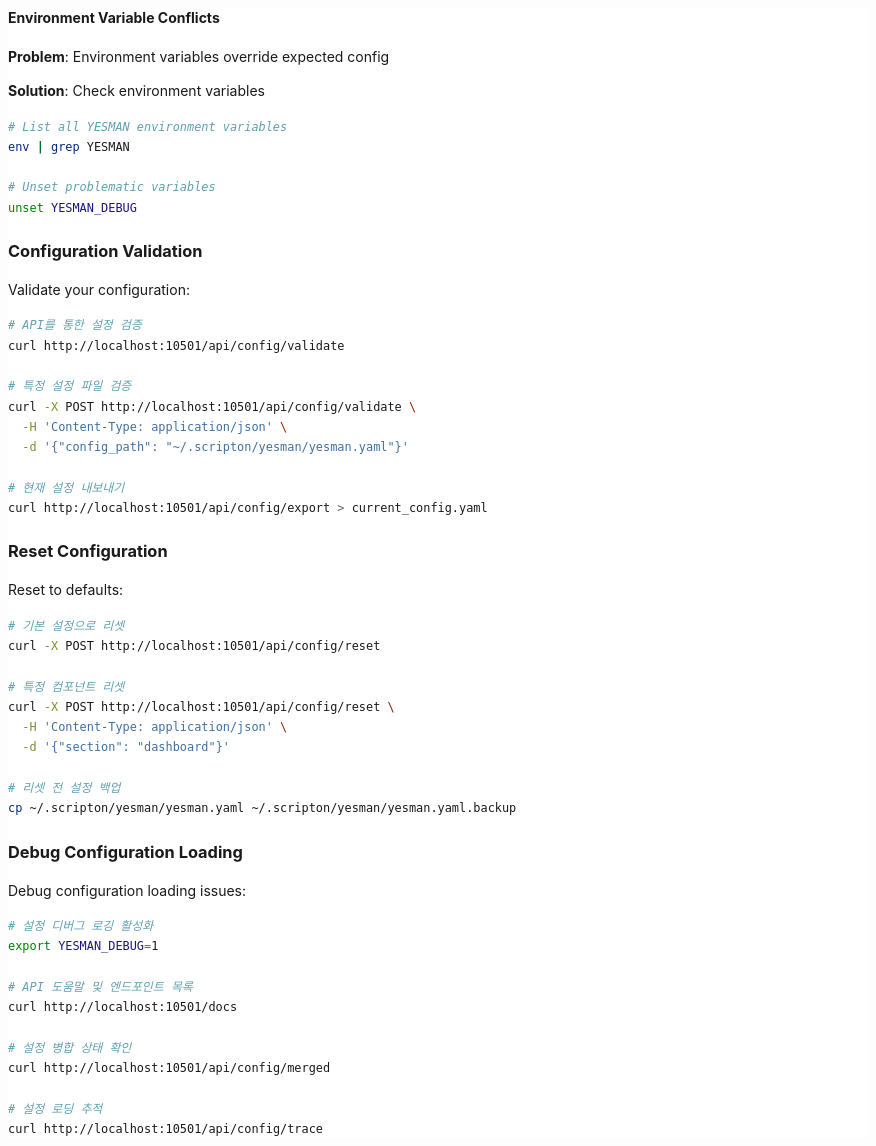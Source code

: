 #### Environment Variable Conflicts

**Problem**: Environment variables override expected config

**Solution**: Check environment variables

```bash
# List all YESMAN environment variables
env | grep YESMAN

# Unset problematic variables
unset YESMAN_DEBUG
```

### Configuration Validation

Validate your configuration:

```bash
# API를 통한 설정 검증
curl http://localhost:10501/api/config/validate

# 특정 설정 파일 검증
curl -X POST http://localhost:10501/api/config/validate \
  -H 'Content-Type: application/json' \
  -d '{"config_path": "~/.scripton/yesman/yesman.yaml"}'

# 현재 설정 내보내기
curl http://localhost:10501/api/config/export > current_config.yaml
```

### Reset Configuration

Reset to defaults:

```bash
# 기본 설정으로 리셋
curl -X POST http://localhost:10501/api/config/reset

# 특정 컴포넌트 리셋
curl -X POST http://localhost:10501/api/config/reset \
  -H 'Content-Type: application/json' \
  -d '{"section": "dashboard"}'

# 리셋 전 설정 백업
cp ~/.scripton/yesman/yesman.yaml ~/.scripton/yesman/yesman.yaml.backup
```

### Debug Configuration Loading

Debug configuration loading issues:

```bash
# 설정 디버그 로깅 활성화
export YESMAN_DEBUG=1

# API 도움말 및 엔드포인트 목록
curl http://localhost:10501/docs

# 설정 병합 상태 확인
curl http://localhost:10501/api/config/merged

# 설정 로딩 추적
curl http://localhost:10501/api/config/trace
```
